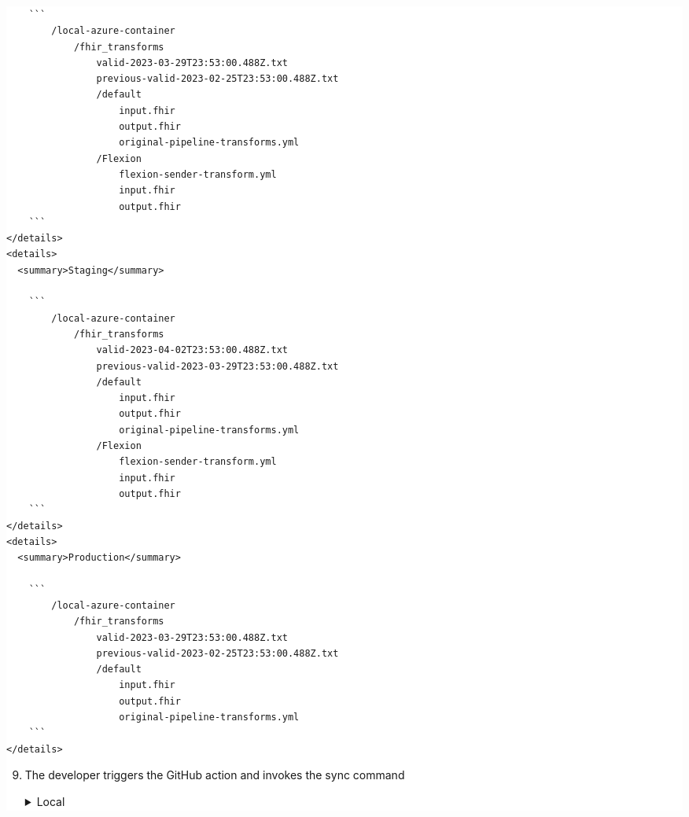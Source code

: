         ```
            /local-azure-container
                /fhir_transforms
                    valid-2023-03-29T23:53:00.488Z.txt
                    previous-valid-2023-02-25T23:53:00.488Z.txt
                    /default
                        input.fhir
                        output.fhir
                        original-pipeline-transforms.yml
                    /Flexion
                        flexion-sender-transform.yml
                        input.fhir
                        output.fhir
        ```
    </details>
    <details>
      <summary>Staging</summary>

        ```
            /local-azure-container
                /fhir_transforms
                    valid-2023-04-02T23:53:00.488Z.txt
                    previous-valid-2023-03-29T23:53:00.488Z.txt
                    /default
                        input.fhir
                        output.fhir
                        original-pipeline-transforms.yml
                    /Flexion
                        flexion-sender-transform.yml
                        input.fhir
                        output.fhir
        ```
    </details>
    <details>
      <summary>Production</summary>

        ```
            /local-azure-container
                /fhir_transforms
                    valid-2023-03-29T23:53:00.488Z.txt
                    previous-valid-2023-02-25T23:53:00.488Z.txt
                    /default
                        input.fhir
                        output.fhir
                        original-pipeline-transforms.yml
        ```
    </details>
9. The developer triggers the GitHub action and invokes the sync command
    <details>
      <summary>Local</summary>

        ```
            /local-azure-container
                /fhir_transforms
                    valid-2023-03-29T23:53:00.488Z.txt
                    previous-valid-2023-02-25T23:53:00.488Z.txt
                    /default
                        input.fhir
                        output.fhir
                        original-pipeline-transforms.yml
                    /Flexion
                        flexion-sender-transform.yml
                        input.fhir
                        output.fhir
        ```